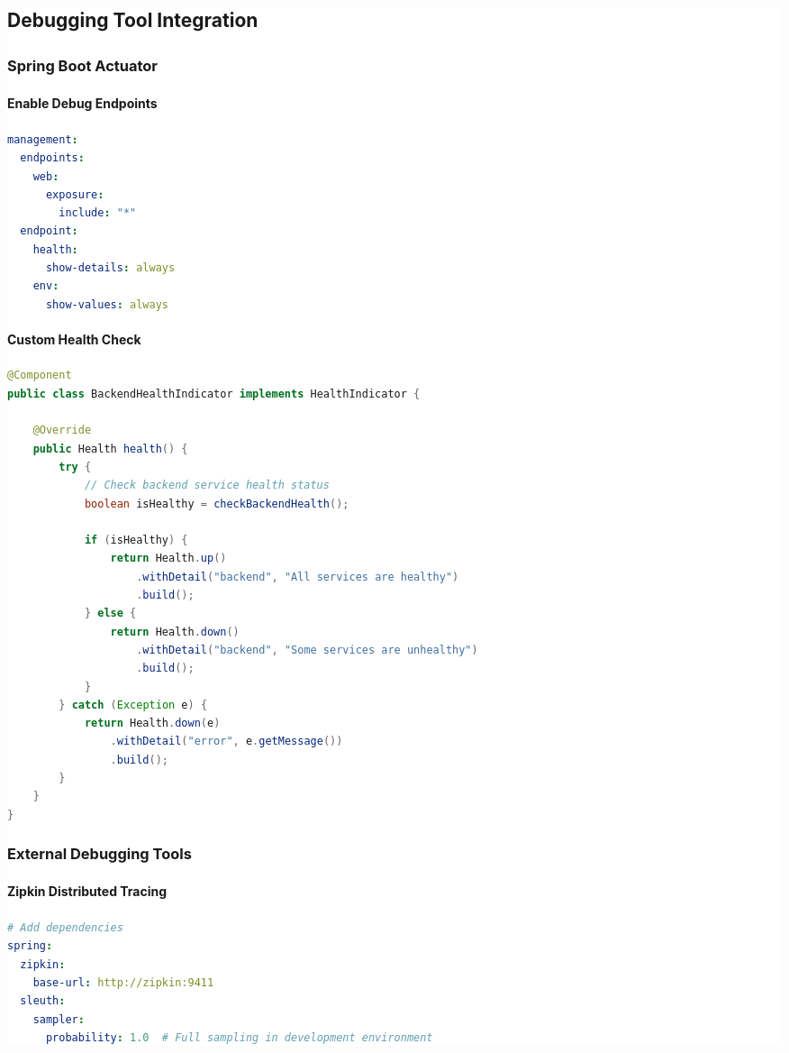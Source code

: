 ## Debugging Tool Integration

### Spring Boot Actuator

#### Enable Debug Endpoints
```yaml
management:
  endpoints:
    web:
      exposure:
        include: "*"
  endpoint:
    health:
      show-details: always
    env:
      show-values: always
```

#### Custom Health Check
```java
@Component
public class BackendHealthIndicator implements HealthIndicator {
    
    @Override
    public Health health() {
        try {
            // Check backend service health status
            boolean isHealthy = checkBackendHealth();
            
            if (isHealthy) {
                return Health.up()
                    .withDetail("backend", "All services are healthy")
                    .build();
            } else {
                return Health.down()
                    .withDetail("backend", "Some services are unhealthy")
                    .build();
            }
        } catch (Exception e) {
            return Health.down(e)
                .withDetail("error", e.getMessage())
                .build();
        }
    }
}
```

### External Debugging Tools

#### Zipkin Distributed Tracing
```yaml
# Add dependencies
spring:
  zipkin:
    base-url: http://zipkin:9411
  sleuth:
    sampler:
      probability: 1.0  # Full sampling in development environment
```
